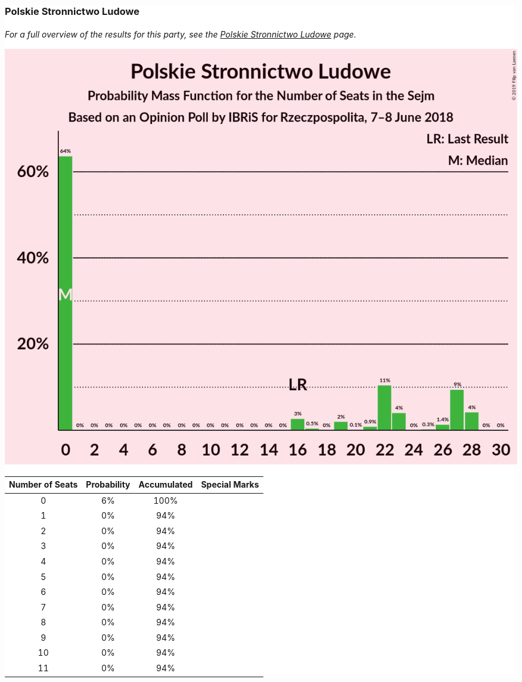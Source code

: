 ### Polskie Stronnictwo Ludowe

*For a full overview of the results for this party, see the [Polskie Stronnictwo Ludowe](party-polskiestronnictwoludowe.html) page.*

![Graph with seats probability mass function not yet produced](2018-06-08-IBRiS-seats-pmf-polskiestronnictwoludowe.png "Seats Probability Mass Function")

| Number of Seats | Probability | Accumulated | Special Marks |
|:---------------:|:-----------:|:-----------:|:-------------:|
| 0 | 6% | 100% |  |
| 1 | 0% | 94% |  |
| 2 | 0% | 94% |  |
| 3 | 0% | 94% |  |
| 4 | 0% | 94% |  |
| 5 | 0% | 94% |  |
| 6 | 0% | 94% |  |
| 7 | 0% | 94% |  |
| 8 | 0% | 94% |  |
| 9 | 0% | 94% |  |
| 10 | 0% | 94% |  |
| 11 | 0% | 94% |  |